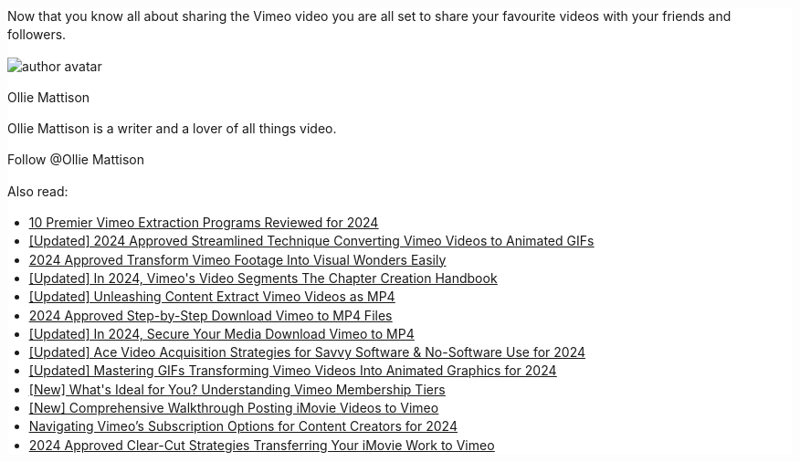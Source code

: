 Now that you know all about sharing the Vimeo video you are all set to share your favourite videos with your friends and followers.

![author avatar](https://images.wondershare.com/filmora/article-images/ollie-mattison.jpg)

Ollie Mattison

Ollie Mattison is a writer and a lover of all things video.

Follow @Ollie Mattison

<ins class="adsbygoogle"
     style="display:block"
     data-ad-format="autorelaxed"
     data-ad-client="ca-pub-7571918770474297"
     data-ad-slot="1223367746"></ins>

<ins class="adsbygoogle"
     style="display:block"
     data-ad-format="autorelaxed"
     data-ad-client="ca-pub-7571918770474297"
     data-ad-slot="1223367746"></ins>



<ins class="adsbygoogle"
     style="display:block"
     data-ad-client="ca-pub-7571918770474297"
     data-ad-slot="8358498916"
     data-ad-format="auto"
     data-full-width-responsive="true"></ins>

<span class="atpl-alsoreadstyle">Also read:</span>
<div><ul>
<li><a href="https://vimeo-videos.techidaily.com/10-premier-vimeo-extraction-programs-reviewed-for-2024/"><u>10 Premier Vimeo Extraction Programs Reviewed for 2024</u></a></li>
<li><a href="https://vimeo-videos.techidaily.com/updated-2024-approved-streamlined-technique-converting-vimeo-videos-to-animated-gifs/"><u>[Updated] 2024 Approved  Streamlined Technique  Converting Vimeo Videos to Animated GIFs</u></a></li>
<li><a href="https://vimeo-videos.techidaily.com/2024-approved-transform-vimeo-footage-into-visual-wonders-easily/"><u>2024 Approved  Transform Vimeo Footage Into Visual Wonders Easily</u></a></li>
<li><a href="https://vimeo-videos.techidaily.com/updated-in-2024-vimeos-video-segments-the-chapter-creation-handbook/"><u>[Updated] In 2024, Vimeo's Video Segments  The Chapter Creation Handbook</u></a></li>
<li><a href="https://vimeo-videos.techidaily.com/updated-unleashing-content-extract-vimeo-videos-as-mp4/"><u>[Updated] Unleashing Content  Extract Vimeo Videos as MP4</u></a></li>
<li><a href="https://vimeo-videos.techidaily.com/2024-approved-step-by-step-download-vimeo-to-mp4-files/"><u>2024 Approved  Step-by-Step  Download Vimeo to MP4 Files</u></a></li>
<li><a href="https://vimeo-videos.techidaily.com/updated-in-2024-secure-your-media-download-vimeo-to-mp4/"><u>[Updated] In 2024, Secure Your Media  Download Vimeo to MP4</u></a></li>
<li><a href="https://vimeo-videos.techidaily.com/updated-ace-video-acquisition-strategies-for-savvy-software-and-no-software-use-for-2024/"><u>[Updated] Ace Video Acquisition  Strategies for Savvy Software & No-Software Use for 2024</u></a></li>
<li><a href="https://vimeo-videos.techidaily.com/updated-mastering-gifs-transforming-vimeo-videos-into-animated-graphics-for-2024/"><u>[Updated] Mastering GIFs  Transforming Vimeo Videos Into Animated Graphics for 2024</u></a></li>
<li><a href="https://vimeo-videos.techidaily.com/new-whats-ideal-for-you-understanding-vimeo-membership-tiers/"><u>[New] What's Ideal for You? Understanding Vimeo Membership Tiers</u></a></li>
<li><a href="https://vimeo-videos.techidaily.com/new-comprehensive-walkthrough-posting-imovie-videos-to-vimeo/"><u>[New] Comprehensive Walkthrough  Posting iMovie Videos to Vimeo</u></a></li>
<li><a href="https://vimeo-videos.techidaily.com/navigating-vimeos-subscription-options-for-content-creators-for-2024/"><u>Navigating Vimeo’s Subscription Options for Content Creators for 2024</u></a></li>
<li><a href="https://vimeo-videos.techidaily.com/2024-approved-clear-cut-strategies-transferring-your-imovie-work-to-vimeo/"><u>2024 Approved  Clear-Cut Strategies  Transferring Your iMovie Work to Vimeo</u></a></li>